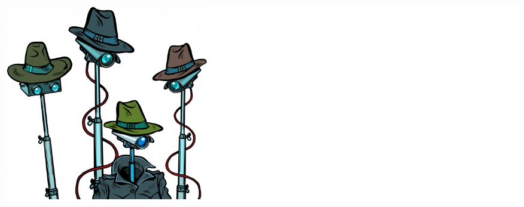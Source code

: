<a href="https://streetescape.club/"><img src="./street.png" width="40%"/></a>
</p>

<p style="text-align:center">